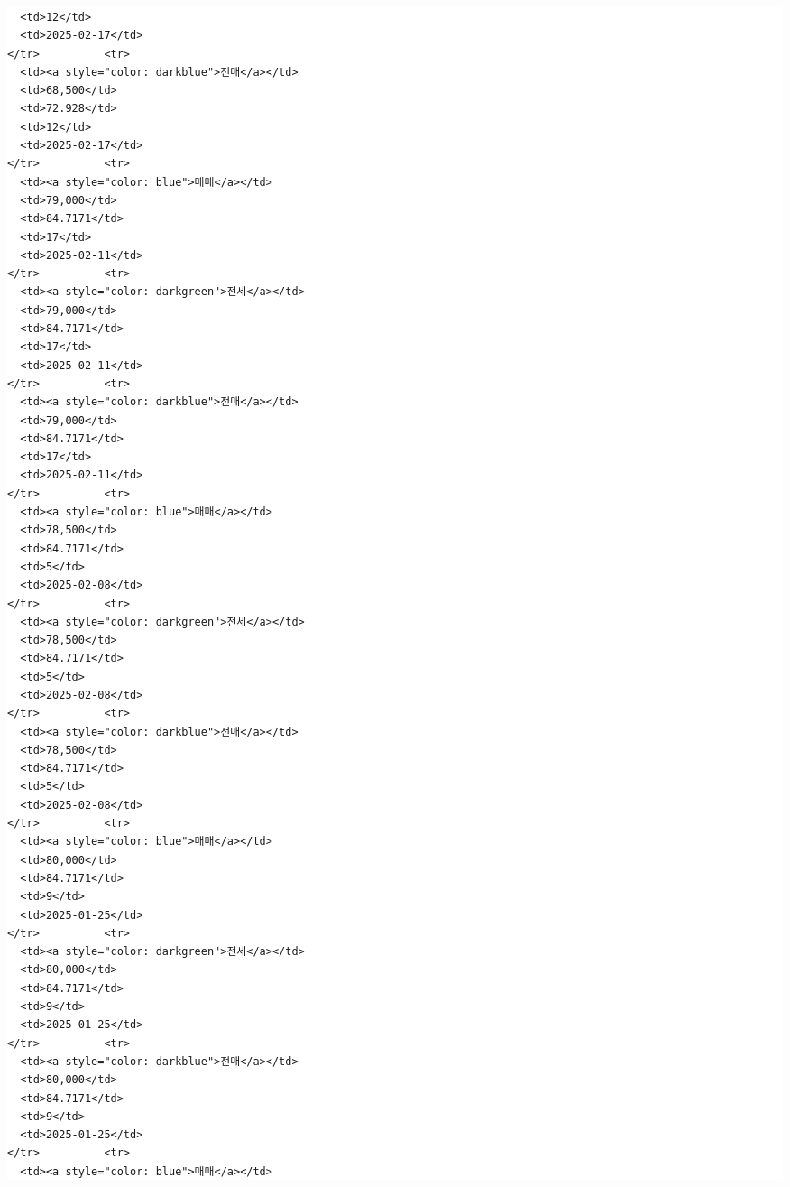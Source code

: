       <td>12</td>
      <td>2025-02-17</td>
    </tr>          <tr>
      <td><a style="color: darkblue">전매</a></td>
      <td>68,500</td>
      <td>72.928</td>
      <td>12</td>
      <td>2025-02-17</td>
    </tr>          <tr>
      <td><a style="color: blue">매매</a></td>
      <td>79,000</td>
      <td>84.7171</td>
      <td>17</td>
      <td>2025-02-11</td>
    </tr>          <tr>
      <td><a style="color: darkgreen">전세</a></td>
      <td>79,000</td>
      <td>84.7171</td>
      <td>17</td>
      <td>2025-02-11</td>
    </tr>          <tr>
      <td><a style="color: darkblue">전매</a></td>
      <td>79,000</td>
      <td>84.7171</td>
      <td>17</td>
      <td>2025-02-11</td>
    </tr>          <tr>
      <td><a style="color: blue">매매</a></td>
      <td>78,500</td>
      <td>84.7171</td>
      <td>5</td>
      <td>2025-02-08</td>
    </tr>          <tr>
      <td><a style="color: darkgreen">전세</a></td>
      <td>78,500</td>
      <td>84.7171</td>
      <td>5</td>
      <td>2025-02-08</td>
    </tr>          <tr>
      <td><a style="color: darkblue">전매</a></td>
      <td>78,500</td>
      <td>84.7171</td>
      <td>5</td>
      <td>2025-02-08</td>
    </tr>          <tr>
      <td><a style="color: blue">매매</a></td>
      <td>80,000</td>
      <td>84.7171</td>
      <td>9</td>
      <td>2025-01-25</td>
    </tr>          <tr>
      <td><a style="color: darkgreen">전세</a></td>
      <td>80,000</td>
      <td>84.7171</td>
      <td>9</td>
      <td>2025-01-25</td>
    </tr>          <tr>
      <td><a style="color: darkblue">전매</a></td>
      <td>80,000</td>
      <td>84.7171</td>
      <td>9</td>
      <td>2025-01-25</td>
    </tr>          <tr>
      <td><a style="color: blue">매매</a></td>